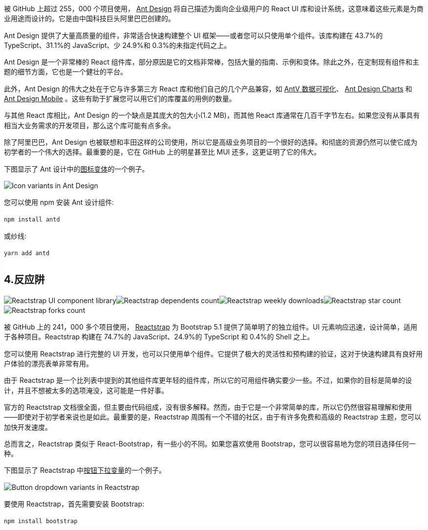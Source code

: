 被 GitHub 上超过 255，000 个项目使用， [Ant Design](https://ant.design/) 将自己描述为面向企业级用户的 React UI 库和设计系统，这意味着这些元素是为商业用途而设计的。它是由中国科技巨头阿里巴巴创建的。

Ant Design 提供了大量高质量的组件，非常适合快速构建整个 UI 框架——或者您可以只使用单个组件。该库构建在 43.7%的 TypeScript、31.1%的 JavaScript、少 24.9%和 0.3%的未指定代码之上。

Ant Design 是一个非常棒的 React 组件库，部分原因是它的文档非常棒，包括大量的指南、示例和变体。除此之外，在定制现有组件和主题的细节方面，它也是一个健壮的平台。

此外，Ant Design 的伟大之处在于它与许多第三方 React 库和他们自己的几个产品兼容，如 [AntV 数据可视化](https://antv.vision/en)、 [Ant Design Charts](https://charts.ant.design/en) 和 [Ant Design Mobile](https://mobile.ant.design/) 。这些有助于扩展您可以用它们的库覆盖的用例的数量。

与其他 React 库相比，Ant Design 的一个缺点是其庞大的包大小(1.2 MB)，而其他 React 库通常在几百千字节左右。如果您没有从事具有相当大业务需求的开发项目，那么这个库可能有点多余。

除了阿里巴巴，Ant Design 也被联想和丰田这样的公司使用，所以它是高级业务项目的一个很好的选择。和彻底的资源仍然可以使它成为初学者的一个伟大的选择。最重要的是，它在 GitHub 上的明星甚至比 MUI 还多，这更证明了它的伟大。

下图显示了 Ant 设计中的[图标变体](https://ant.design/components/icon/)的一个例子。

![Icon variants in Ant Design](../Images/9d01605c3f1d3152eeca374602c18344.png)

您可以使用 npm 安装 Ant 设计组件:

```
npm install antd 
```

或纱线:

```
yarn add antd 
```

## 4.反应阱

![Reactstrap UI component library](../Images/4ce1a8ab0a64849864f4039d78e680ee.png)![Reactstrap dependents count](../Images/af3a56c63544781905dcaa2cd402fde7.png)![Reactstrap weekly downloads](../Images/ea3b4f63635d49ba53600241322af588.png)![Reactstrap star count](../Images/4629e2c466d53b8fb4359febd0f3a6f0.png)![Reactstrap forks count](../Images/b209f8b03e34009b49d3e5703d675149.png)

被 GitHub 上的 241，000 多个项目使用， [Reactstrap](https://reactstrap.github.io/) 为 Bootstrap 5.1 提供了简单明了的独立组件。UI 元素响应迅速，设计简单，适用于各种项目。Reactstrap 构建在 74.7%的 JavaScript、24.9%的 TypeScript 和 0.4%的 Shell 之上。

您可以使用 Reactstrap 进行完整的 UI 开发，也可以只使用单个组件。它提供了极大的灵活性和预构建的验证，这对于快速构建具有良好用户体验的漂亮表单非常有用。

由于 Reactstrap 是一个比列表中提到的其他组件库更年轻的组件库，所以它的可用组件确实要少一些。不过，如果你的目标是简单的设计，并且不想被太多的选项淹没，这可能是一件好事。

官方的 Reactstrap 文档很全面，但主要由代码组成，没有很多解释。然而，由于它是一个非常简单的库，所以它仍然很容易理解和使用——即使对于初学者来说也是如此。最重要的是，Reactstrap 周围有一个不错的社区，由于有许多免费和高级的 Reactstrap 主题，您可以加快开发速度。

总而言之，Reactstrap 类似于 React-Bootstrap，有一些小的不同。如果您喜欢使用 Bootstrap，您可以很容易地为您的项目选择任何一种。

下图显示了 Reactstrap 中[按钮下拉变量](https://reactstrap.github.io/?path=/docs/components-button--button-dropdown)的一个例子。

![Button dropdown variants in Reactstrap](../Images/4f1e293ab82fed7980f16b55bd511212.png)

要使用 Reactstrap，首先需要安装 Bootstrap:

```
npm install bootstrap 
```
